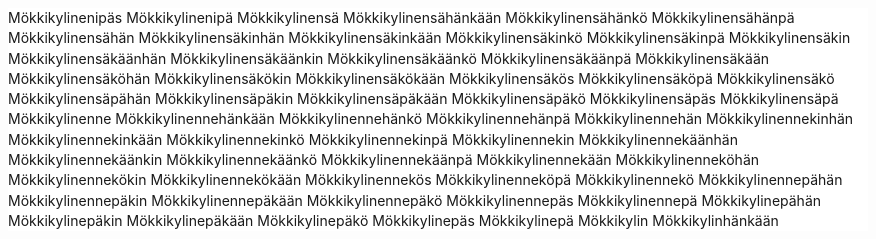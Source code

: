 Mökkikylinenipäs
Mökkikylinenipä
Mökkikylinensä
Mökkikylinensähänkään
Mökkikylinensähänkö
Mökkikylinensähänpä
Mökkikylinensähän
Mökkikylinensäkinhän
Mökkikylinensäkinkään
Mökkikylinensäkinkö
Mökkikylinensäkinpä
Mökkikylinensäkin
Mökkikylinensäkäänhän
Mökkikylinensäkäänkin
Mökkikylinensäkäänkö
Mökkikylinensäkäänpä
Mökkikylinensäkään
Mökkikylinensäköhän
Mökkikylinensäkökin
Mökkikylinensäkökään
Mökkikylinensäkös
Mökkikylinensäköpä
Mökkikylinensäkö
Mökkikylinensäpähän
Mökkikylinensäpäkin
Mökkikylinensäpäkään
Mökkikylinensäpäkö
Mökkikylinensäpäs
Mökkikylinensäpä
Mökkikylinenne
Mökkikylinennehänkään
Mökkikylinennehänkö
Mökkikylinennehänpä
Mökkikylinennehän
Mökkikylinennekinhän
Mökkikylinennekinkään
Mökkikylinennekinkö
Mökkikylinennekinpä
Mökkikylinennekin
Mökkikylinennekäänhän
Mökkikylinennekäänkin
Mökkikylinennekäänkö
Mökkikylinennekäänpä
Mökkikylinennekään
Mökkikylinenneköhän
Mökkikylinennekökin
Mökkikylinennekökään
Mökkikylinennekös
Mökkikylinenneköpä
Mökkikylinennekö
Mökkikylinennepähän
Mökkikylinennepäkin
Mökkikylinennepäkään
Mökkikylinennepäkö
Mökkikylinennepäs
Mökkikylinennepä
Mökkikylinepähän
Mökkikylinepäkin
Mökkikylinepäkään
Mökkikylinepäkö
Mökkikylinepäs
Mökkikylinepä
Mökkikylin
Mökkikylinhänkään